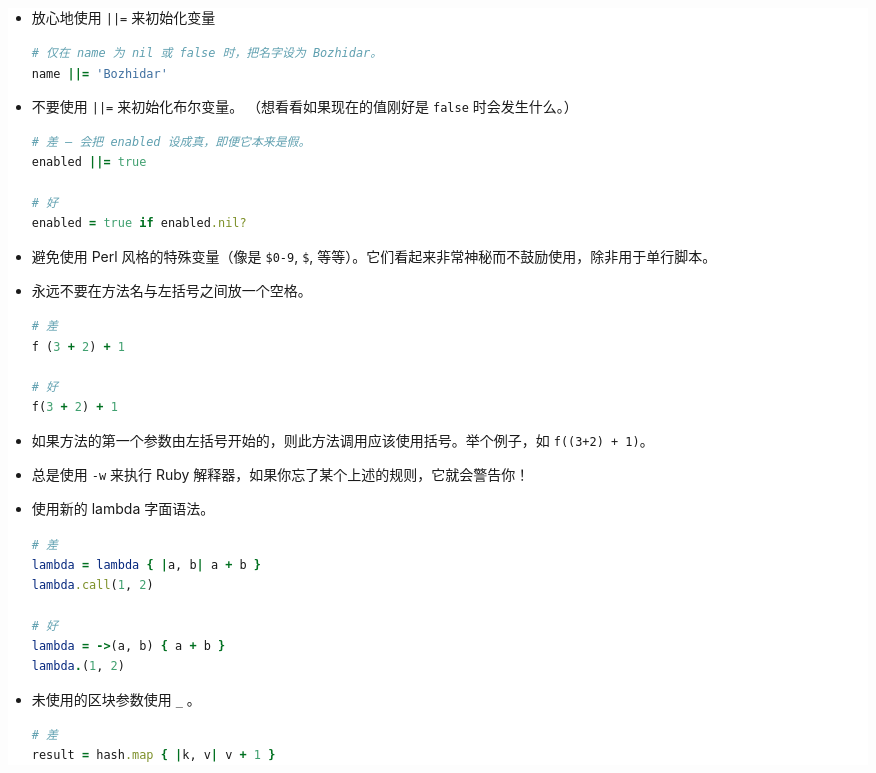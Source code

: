 * 放心地使用 `||=` 来初始化变量

    ```Ruby
    # 仅在 name 为 nil 或 false 时，把名字设为 Bozhidar。
    name ||= 'Bozhidar'
    ```

* 不要使用 `||=` 来初始化布尔变量。 （想看看如果现在的值刚好是 `false` 时会发生什么。）

    ```Ruby
    # 差 — 会把 enabled 设成真，即便它本来是假。
    enabled ||= true

    # 好
    enabled = true if enabled.nil?
    ```
* 避免使用 Perl 风格的特殊变量（像是 `$0-9`, `$`, 等等）。它们看起来非常神秘而不鼓励使用，除非用于单行脚本。

* 永远不要在方法名与左括号之间放一个空格。

    ```Ruby
    # 差
    f (3 + 2) + 1

    # 好
    f(3 + 2) + 1
    ```

* 如果方法的第一个参数由左括号开始的，则此方法调用应该使用括号。举个例子，如 `f((3+2) + 1)`。

* 总是使用 `-w` 来执行 Ruby 解释器，如果你忘了某个上述的规则，它就会警告你！

* 使用新的 lambda 字面语法。

    ```Ruby
    # 差
    lambda = lambda { |a, b| a + b }
    lambda.call(1, 2)

    # 好
    lambda = ->(a, b) { a + b }
    lambda.(1, 2)
    ```
* 未使用的区块参数使用 `_` 。

    ```Ruby
    # 差
    result = hash.map { |k, v| v + 1 }
